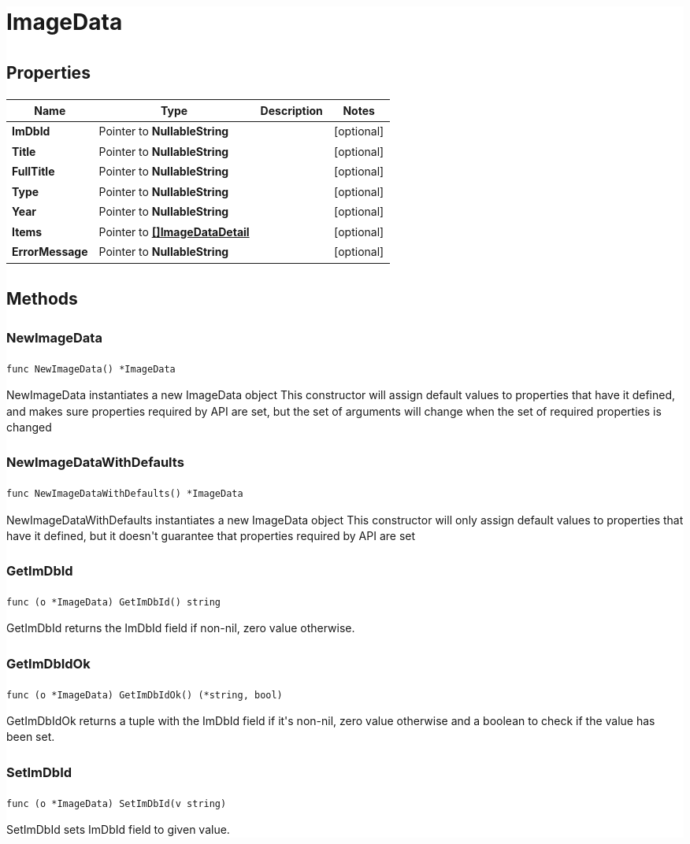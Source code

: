 # ImageData

## Properties

Name | Type | Description | Notes
------------ | ------------- | ------------- | -------------
**ImDbId** | Pointer to **NullableString** |  | [optional] 
**Title** | Pointer to **NullableString** |  | [optional] 
**FullTitle** | Pointer to **NullableString** |  | [optional] 
**Type** | Pointer to **NullableString** |  | [optional] 
**Year** | Pointer to **NullableString** |  | [optional] 
**Items** | Pointer to [**[]ImageDataDetail**](ImageDataDetail.md) |  | [optional] 
**ErrorMessage** | Pointer to **NullableString** |  | [optional] 

## Methods

### NewImageData

`func NewImageData() *ImageData`

NewImageData instantiates a new ImageData object
This constructor will assign default values to properties that have it defined,
and makes sure properties required by API are set, but the set of arguments
will change when the set of required properties is changed

### NewImageDataWithDefaults

`func NewImageDataWithDefaults() *ImageData`

NewImageDataWithDefaults instantiates a new ImageData object
This constructor will only assign default values to properties that have it defined,
but it doesn't guarantee that properties required by API are set

### GetImDbId

`func (o *ImageData) GetImDbId() string`

GetImDbId returns the ImDbId field if non-nil, zero value otherwise.

### GetImDbIdOk

`func (o *ImageData) GetImDbIdOk() (*string, bool)`

GetImDbIdOk returns a tuple with the ImDbId field if it's non-nil, zero value otherwise
and a boolean to check if the value has been set.

### SetImDbId

`func (o *ImageData) SetImDbId(v string)`

SetImDbId sets ImDbId field to given value.
